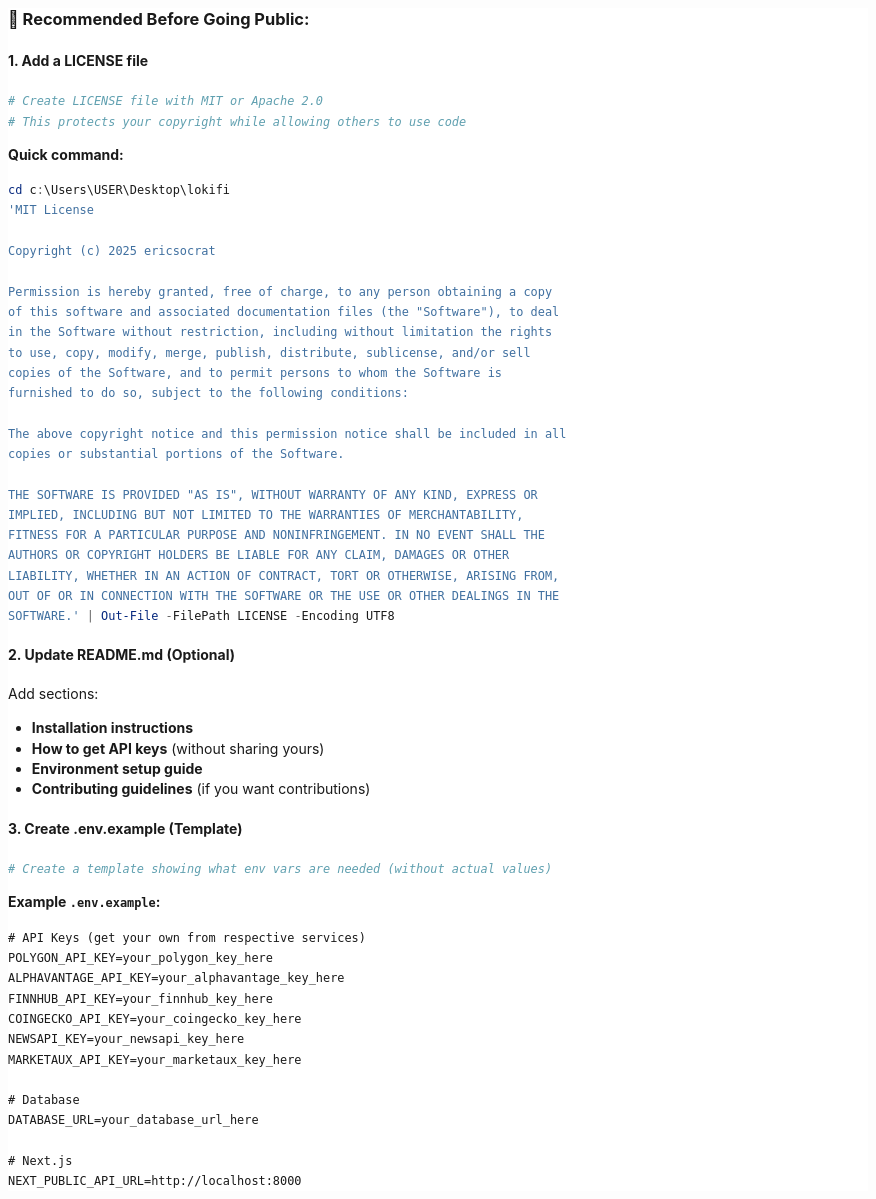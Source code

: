 ### 📝 Recommended Before Going Public:

#### 1. Add a LICENSE file
```bash
# Create LICENSE file with MIT or Apache 2.0
# This protects your copyright while allowing others to use code
```

**Quick command:**
```powershell
cd c:\Users\USER\Desktop\lokifi
'MIT License

Copyright (c) 2025 ericsocrat

Permission is hereby granted, free of charge, to any person obtaining a copy
of this software and associated documentation files (the "Software"), to deal
in the Software without restriction, including without limitation the rights
to use, copy, modify, merge, publish, distribute, sublicense, and/or sell
copies of the Software, and to permit persons to whom the Software is
furnished to do so, subject to the following conditions:

The above copyright notice and this permission notice shall be included in all
copies or substantial portions of the Software.

THE SOFTWARE IS PROVIDED "AS IS", WITHOUT WARRANTY OF ANY KIND, EXPRESS OR
IMPLIED, INCLUDING BUT NOT LIMITED TO THE WARRANTIES OF MERCHANTABILITY,
FITNESS FOR A PARTICULAR PURPOSE AND NONINFRINGEMENT. IN NO EVENT SHALL THE
AUTHORS OR COPYRIGHT HOLDERS BE LIABLE FOR ANY CLAIM, DAMAGES OR OTHER
LIABILITY, WHETHER IN AN ACTION OF CONTRACT, TORT OR OTHERWISE, ARISING FROM,
OUT OF OR IN CONNECTION WITH THE SOFTWARE OR THE USE OR OTHER DEALINGS IN THE
SOFTWARE.' | Out-File -FilePath LICENSE -Encoding UTF8
```

#### 2. Update README.md (Optional)
Add sections:
- **Installation instructions**
- **How to get API keys** (without sharing yours)
- **Environment setup guide**
- **Contributing guidelines** (if you want contributions)

#### 3. Create .env.example (Template)
```bash
# Create a template showing what env vars are needed (without actual values)
```

**Example `.env.example`:**
```env
# API Keys (get your own from respective services)
POLYGON_API_KEY=your_polygon_key_here
ALPHAVANTAGE_API_KEY=your_alphavantage_key_here
FINNHUB_API_KEY=your_finnhub_key_here
COINGECKO_API_KEY=your_coingecko_key_here
NEWSAPI_KEY=your_newsapi_key_here
MARKETAUX_API_KEY=your_marketaux_key_here

# Database
DATABASE_URL=your_database_url_here

# Next.js
NEXT_PUBLIC_API_URL=http://localhost:8000
```
